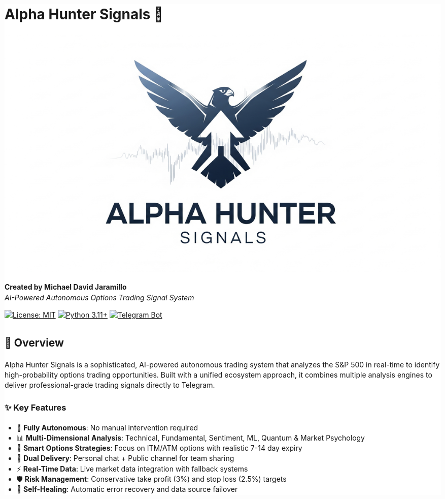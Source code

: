# Alpha Hunter Signals 🚀

![Alpha Hunter Logo](./assets/alpha_hunter_logo.png)

**Created by Michael David Jaramillo**  
*AI-Powered Autonomous Options Trading Signal System*

[![License: MIT](https://img.shields.io/badge/License-MIT-yellow.svg)](https://opensource.org/licenses/MIT)
[![Python 3.11+](https://img.shields.io/badge/python-3.11+-blue.svg)](https://www.python.org/downloads/)
[![Telegram Bot](https://img.shields.io/badge/Telegram-Bot%20Ready-blue.svg)](https://telegram.org/)

## 🎯 Overview

Alpha Hunter Signals is a sophisticated, AI-powered autonomous trading system that analyzes the S&P 500 in real-time to identify high-probability options trading opportunities. Built with a unified ecosystem approach, it combines multiple analysis engines to deliver professional-grade trading signals directly to Telegram.

### ✨ Key Features

- 🤖 **Fully Autonomous**: No manual intervention required
- 📊 **Multi-Dimensional Analysis**: Technical, Fundamental, Sentiment, ML, Quantum & Market Psychology
- 🎯 **Smart Options Strategies**: Focus on ITM/ATM options with realistic 7-14 day expiry
- 📱 **Dual Delivery**: Personal chat + Public channel for team sharing
- ⚡ **Real-Time Data**: Live market data integration with fallback systems
- 🛡️ **Risk Management**: Conservative take profit (3%) and stop loss (2.5%) targets
- 🔄 **Self-Healing**: Automatic error recovery and data source failover
